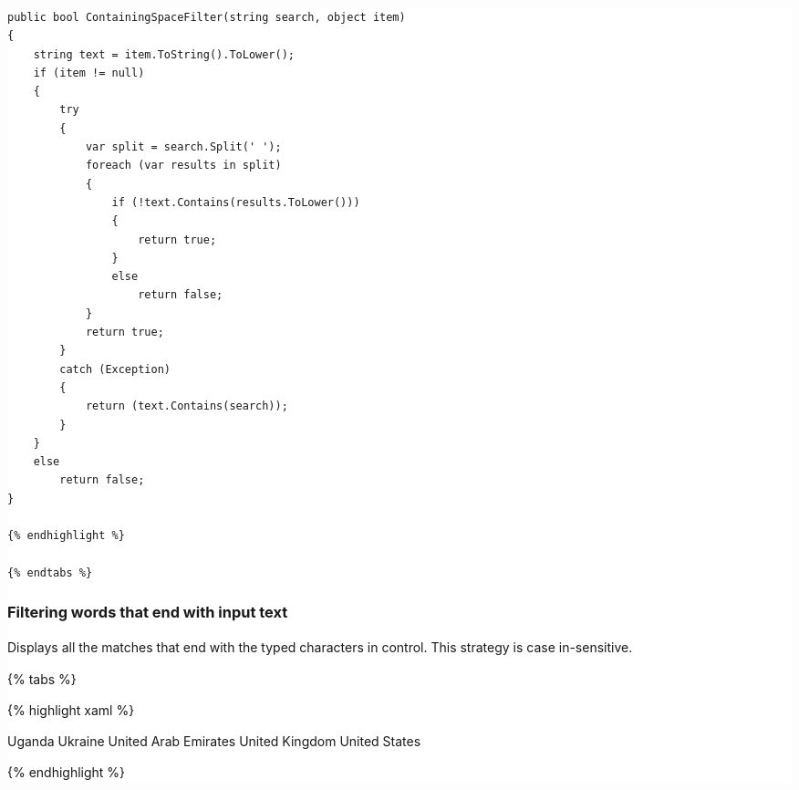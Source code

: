    public bool ContainingSpaceFilter(string search, object item)
    {
        string text = item.ToString().ToLower();
        if (item != null)
        {
            try
            {
                var split = search.Split(' ');
                foreach (var results in split)
                {
                    if (!text.Contains(results.ToLower()))
                    {
                        return true;
                    }
                    else
                        return false;
                }
                return true;
            }
            catch (Exception)
            {
                return (text.Contains(search));
            }
        }
        else
            return false;
    }

	{% endhighlight %}

    {% endtabs %}

### Filtering words that end with input text

Displays all the matches that end with the typed characters in control. This strategy is case in-sensitive.

{% tabs %}
	
{% highlight xaml %}

<StackLayout VerticalOptions="Start" HorizontalOptions="Start" Padding="30">
	<combobox:SfComboBox HeightRequest="40" WidthRequest="180" x:Name="comboBox" IsEditableMode="true" AllowFiltering="true" SuggestionMode="EndsWith">
        <combobox:SfComboBox.DataSource>
			<ListCollection:List x:TypeArguments="x:String">
                <x:String> Uganda </x:String>
                <x:String> Ukraine </x:String>
                <x:String> United Arab Emirates </x:String>
                <x:String> United Kingdom </x:String>
                <x:String> United States </x:String>
            </ListCollection:List>
        </combobox:SfComboBox.DataSource>
	 </combobox:SfComboBox>                            
</StackLayout>

{% endhighlight %}
